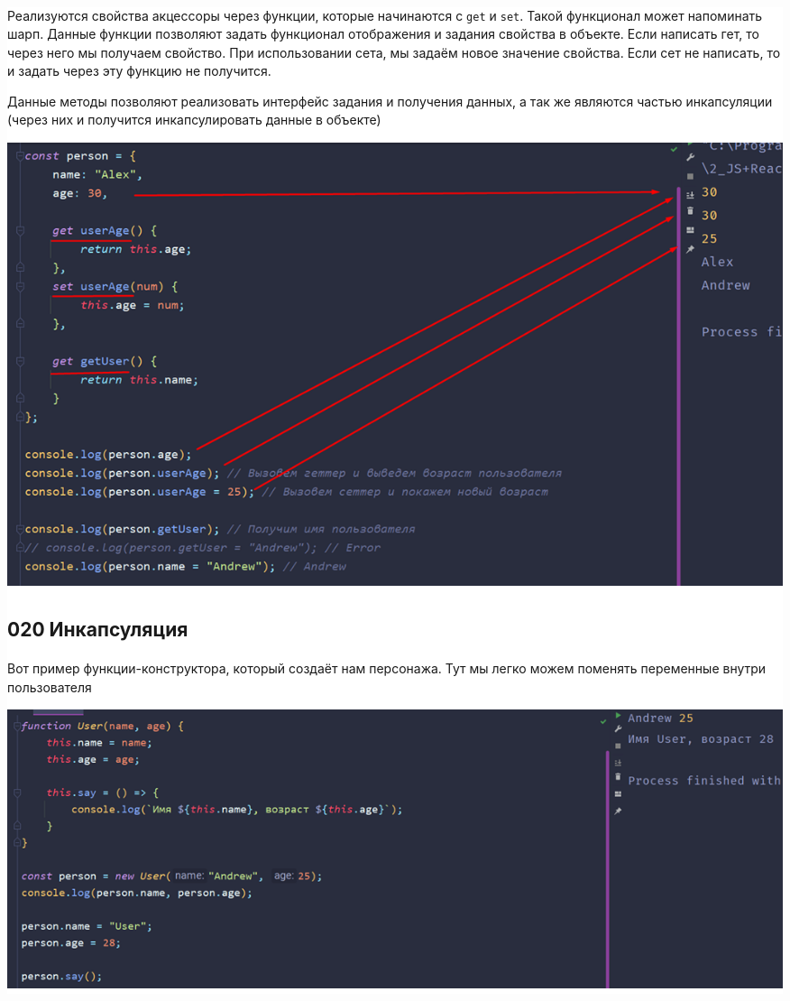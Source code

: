 Реализуются свойства акцессоры через функции, которые начинаются с `get` и `set`. Такой функционал может напоминать шарп. Данные функции позволяют задать функционал отображения и задания свойства в объекте. Если написать гет, то через него мы получаем свойство. При использовании сета, мы задаём новое значение свойства. Если сет не написать, то и задать через эту функцию не получится.

Данные методы позволяют реализовать интерфейс задания и получения данных, а так же являются частью инкапсуляции (через них и получится инкапсулировать данные в объекте)

![](_png/9558c37560d5b919890deedc090740f0.png)

## 020 Инкапсуляция

Вот пример функции-конструктора, который создаёт нам персонажа. Тут мы легко можем поменять переменные внутри пользователя

![](_png/058b50130f6da2fb07a1a0e1ad643625.png)
